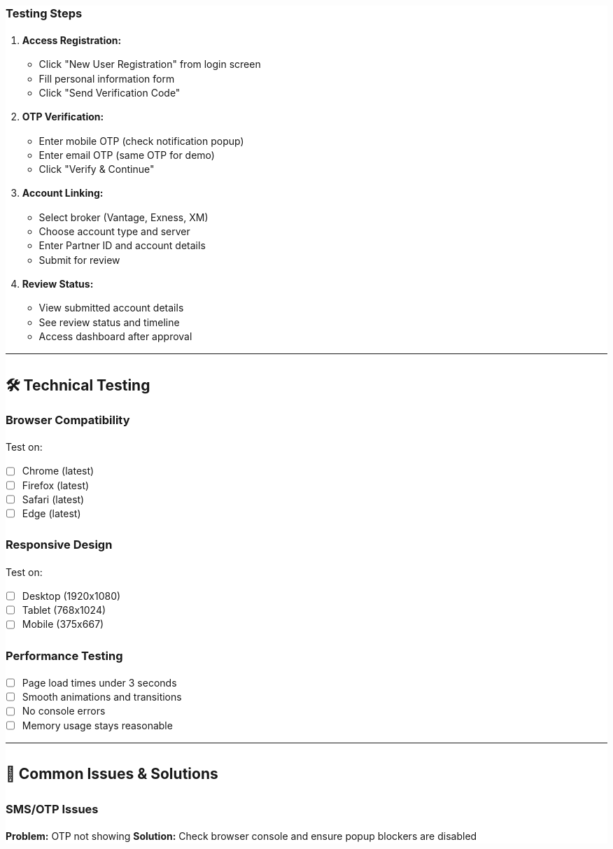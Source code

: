 ### Testing Steps
1. **Access Registration:**
   - Click "New User Registration" from login screen
   - Fill personal information form
   - Click "Send Verification Code"

2. **OTP Verification:**
   - Enter mobile OTP (check notification popup)
   - Enter email OTP (same OTP for demo)
   - Click "Verify & Continue"

3. **Account Linking:**
   - Select broker (Vantage, Exness, XM)
   - Choose account type and server
   - Enter Partner ID and account details
   - Submit for review

4. **Review Status:**
   - View submitted account details
   - See review status and timeline
   - Access dashboard after approval

---

## 🛠 Technical Testing

### Browser Compatibility
Test on:
- [ ] Chrome (latest)
- [ ] Firefox (latest)
- [ ] Safari (latest)
- [ ] Edge (latest)

### Responsive Design
Test on:
- [ ] Desktop (1920x1080)
- [ ] Tablet (768x1024)
- [ ] Mobile (375x667)

### Performance Testing
- [ ] Page load times under 3 seconds
- [ ] Smooth animations and transitions
- [ ] No console errors
- [ ] Memory usage stays reasonable

---

## 🐛 Common Issues & Solutions

### SMS/OTP Issues
**Problem:** OTP not showing
**Solution:** Check browser console and ensure popup blockers are disabled
